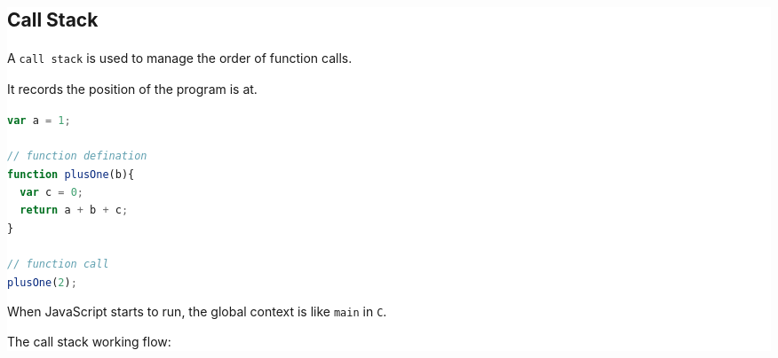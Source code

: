 ## Call Stack

A `call stack` is used to manage the order of function calls.

It records the position of the program is at.

```js
var a = 1;

// function defination
function plusOne(b){
  var c = 0;
  return a + b + c;
}

// function call
plusOne(2);
```

When JavaScript starts to run, the global context is like `main` in `C`.

The call stack working flow:
